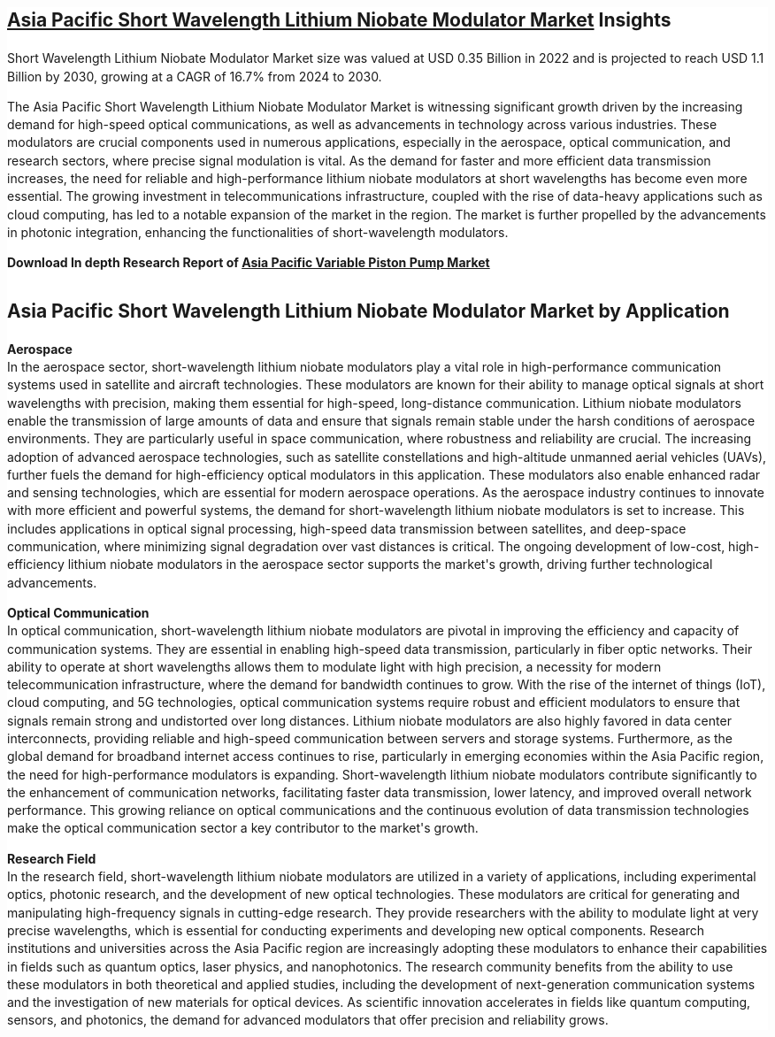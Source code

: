 <h2><a href="https://www.verifiedmarketreports.com/download-sample/?rid=303542&amp;utm_source=Github-Feb&amp;utm_medium=219" target="_blank">Asia Pacific Short Wavelength Lithium Niobate Modulator Market</a> Insights</h2><p>Short Wavelength Lithium Niobate Modulator Market size was valued at USD 0.35 Billion in 2022 and is projected to reach USD 1.1 Billion by 2030, growing at a CAGR of 16.7% from 2024 to 2030.</p><p><p>The Asia Pacific Short Wavelength Lithium Niobate Modulator Market is witnessing significant growth driven by the increasing demand for high-speed optical communications, as well as advancements in technology across various industries. These modulators are crucial components used in numerous applications, especially in the aerospace, optical communication, and research sectors, where precise signal modulation is vital. As the demand for faster and more efficient data transmission increases, the need for reliable and high-performance lithium niobate modulators at short wavelengths has become even more essential. The growing investment in telecommunications infrastructure, coupled with the rise of data-heavy applications such as cloud computing, has led to a notable expansion of the market in the region. The market is further propelled by the advancements in photonic integration, enhancing the functionalities of short-wavelength modulators. <p><strong>Download In depth Research Report of <a href="https://www.verifiedmarketreports.com/download-sample/?rid=236118&amp;utm_source=Pulse-Dec&amp;utm_medium=219" target="_blank">Asia Pacific Variable Piston Pump Market</a></strong></p></p> <h2>Asia Pacific Short Wavelength Lithium Niobate Modulator Market by Application</h2> <p><strong>Aerospace</strong><br> In the aerospace sector, short-wavelength lithium niobate modulators play a vital role in high-performance communication systems used in satellite and aircraft technologies. These modulators are known for their ability to manage optical signals at short wavelengths with precision, making them essential for high-speed, long-distance communication. Lithium niobate modulators enable the transmission of large amounts of data and ensure that signals remain stable under the harsh conditions of aerospace environments. They are particularly useful in space communication, where robustness and reliability are crucial. The increasing adoption of advanced aerospace technologies, such as satellite constellations and high-altitude unmanned aerial vehicles (UAVs), further fuels the demand for high-efficiency optical modulators in this application. These modulators also enable enhanced radar and sensing technologies, which are essential for modern aerospace operations. As the aerospace industry continues to innovate with more efficient and powerful systems, the demand for short-wavelength lithium niobate modulators is set to increase. This includes applications in optical signal processing, high-speed data transmission between satellites, and deep-space communication, where minimizing signal degradation over vast distances is critical. The ongoing development of low-cost, high-efficiency lithium niobate modulators in the aerospace sector supports the market's growth, driving further technological advancements.</p> <p><strong>Optical Communication</strong><br> In optical communication, short-wavelength lithium niobate modulators are pivotal in improving the efficiency and capacity of communication systems. They are essential in enabling high-speed data transmission, particularly in fiber optic networks. Their ability to operate at short wavelengths allows them to modulate light with high precision, a necessity for modern telecommunication infrastructure, where the demand for bandwidth continues to grow. With the rise of the internet of things (IoT), cloud computing, and 5G technologies, optical communication systems require robust and efficient modulators to ensure that signals remain strong and undistorted over long distances. Lithium niobate modulators are also highly favored in data center interconnects, providing reliable and high-speed communication between servers and storage systems. Furthermore, as the global demand for broadband internet access continues to rise, particularly in emerging economies within the Asia Pacific region, the need for high-performance modulators is expanding. Short-wavelength lithium niobate modulators contribute significantly to the enhancement of communication networks, facilitating faster data transmission, lower latency, and improved overall network performance. This growing reliance on optical communications and the continuous evolution of data transmission technologies make the optical communication sector a key contributor to the market's growth.</p> <p><strong>Research Field</strong><br> In the research field, short-wavelength lithium niobate modulators are utilized in a variety of applications, including experimental optics, photonic research, and the development of new optical technologies. These modulators are critical for generating and manipulating high-frequency signals in cutting-edge research. They provide researchers with the ability to modulate light at very precise wavelengths, which is essential for conducting experiments and developing new optical components. Research institutions and universities across the Asia Pacific region are increasingly adopting these modulators to enhance their capabilities in fields such as quantum optics, laser physics, and nanophotonics. The research community benefits from the ability to use these modulators in both theoretical and applied studies, including the development of next-generation communication systems and the investigation of new materials for optical devices. As scientific innovation accelerates in fields like quantum computing, sensors, and photonics, the demand for advanced modulators that offer precision and reliability grows.